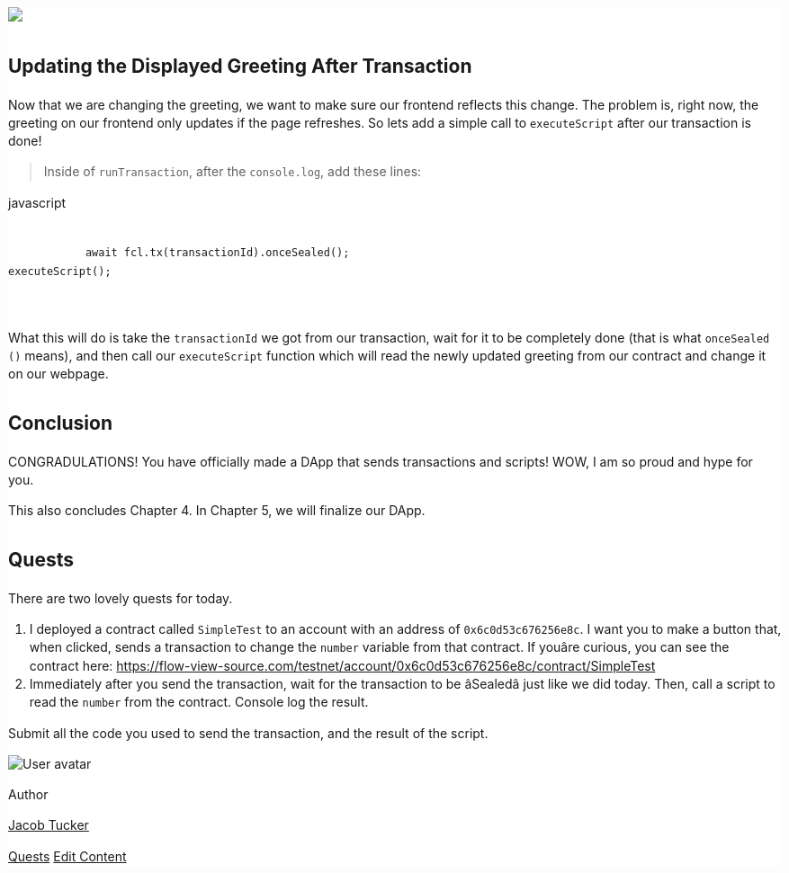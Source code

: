 ![](/courses/beginner-dapp/testnet-flowscan.png)
## Updating the Displayed Greeting After Transaction

Now that we are changing the greeting, we want to make sure our frontend reflects this change. The problem is, right now, the greeting on our frontend only updates if the page refreshes. So lets add a simple call to `executeScript` after our transaction is done!

> Inside of `runTransaction`, after the `console.log`, add these lines:

javascript
```
		
			await fcl.tx(transactionId).onceSealed();
executeScript();
		 
	
```

What this will do is take the `transactionId` we got from our transaction, wait for it to be completely done (that is what `onceSealed()` means), and then call our `executeScript` function which will read the newly updated greeting from our contract and change it on our webpage.

## Conclusion

CONGRADULATIONS! You have officially made a DApp that sends transactions and scripts! WOW, I am so proud and hype for you.

This also concludes Chapter 4. In Chapter 5, we will finalize our DApp.

## Quests

There are two lovely quests for today.

1. I deployed a contract called `SimpleTest` to an account with an address of `0x6c0d53c676256e8c`. I want you to make a button that, when clicked, sends a transaction to change the `number` variable from that contract. If youâre curious, you can see the contract here: <https://flow-view-source.com/testnet/account/0x6c0d53c676256e8c/contract/SimpleTest>
2. Immediately after you send the transaction, wait for the transaction to be âSealedâ just like we did today. Then, call a script to read the `number` from the contract. Console log the result.

Submit all the code you used to send the transaction, and the result of the script.


![User avatar](/avatars/jacob.jpeg)

Author

[Jacob Tucker](https://twitter.com/jacobmtucker)




[Quests](#quests)
[Edit Content](https://github.com/emerald-dao/emerald-academy-v2/tree/main/src/lib/content/courses/beginner-dapp/en/chapter4/lesson4.md)
